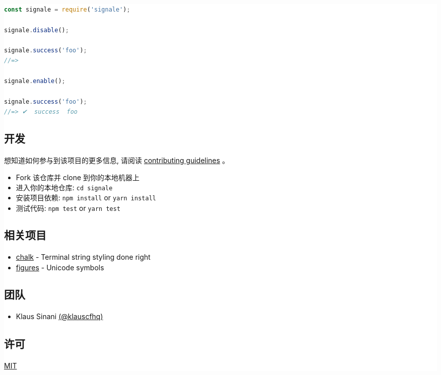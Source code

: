 ```js
const signale = require('signale');

signale.disable();

signale.success('foo');
//=>

signale.enable();

signale.success('foo');
//=> ✔  success  foo
```

## 开发

想知道如何参与到该项目的更多信息, 请阅读 [contributing guidelines](https://github.com/klauscfhq/signale/blob/master/contributing.md) 。

- Fork 该仓库并 clone 到你的本地机器上
- 进入你的本地仓库: `cd signale`
- 安装项目依赖: `npm install` or `yarn install`
- 测试代码: `npm test` or `yarn test`

## 相关项目

- [chalk](https://github.com/chalk/chalk) - Terminal string styling done right
- [figures](https://github.com/sindresorhus/figures) - Unicode symbols

## 团队

- Klaus Sinani [(@klauscfhq)](https://github.com/klauscfhq)

## 许可

[MIT](https://github.com/klauscfhq/signale/blob/master/license.md)
